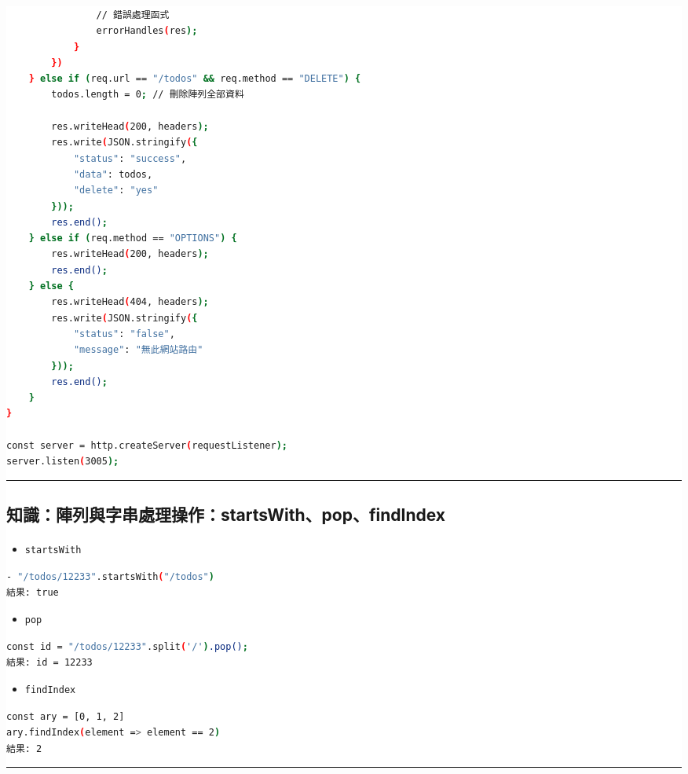 ```sh
                // 錯誤處理函式
                errorHandles(res);
            }
        })
    } else if (req.url == "/todos" && req.method == "DELETE") {
        todos.length = 0; // 刪除陣列全部資料

        res.writeHead(200, headers);
        res.write(JSON.stringify({
            "status": "success",
            "data": todos,
            "delete": "yes"
        }));
        res.end();
    } else if (req.method == "OPTIONS") {
        res.writeHead(200, headers);
        res.end();
    } else {
        res.writeHead(404, headers);
        res.write(JSON.stringify({
            "status": "false",
            "message": "無此網站路由"
        }));
        res.end();
    }
}

const server = http.createServer(requestListener);
server.listen(3005);
```

---

## 知識：陣列與字串處理操作：startsWith、pop、findIndex

- `startsWith` 
  
```sh
- "/todos/12233".startsWith("/todos")   
結果: true 
```

- `pop`

```sh
const id = "/todos/12233".split('/').pop();
結果: id = 12233
```

- `findIndex`

```sh
const ary = [0, 1, 2]
ary.findIndex(element => element == 2)
結果: 2
```

---